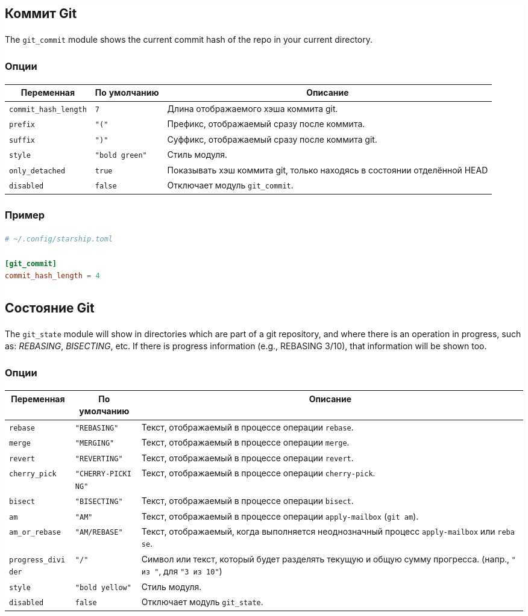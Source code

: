 ## Коммит Git

The `git_commit` module shows the current commit hash of the repo in your current directory.

### Опции

| Переменная           | По умолчанию   | Описание                                                                |
| -------------------- | -------------- | ----------------------------------------------------------------------- |
| `commit_hash_length` | `7`            | Длина отображаемого хэша коммита git.                                   |
| `prefix`             | `"("`          | Префикс, отображаемый сразу после коммита.                              |
| `suffix`             | `")"`          | Суффикс, отображаемый сразу после коммита git.                          |
| `style`              | `"bold green"` | Стиль модуля.                                                           |
| `only_detached`      | `true`         | Показывать хэш коммита git, только находясь в состоянии отделённой HEAD |
| `disabled`           | `false`        | Отключает модуль `git_commit`.                                          |

### Пример

```toml
# ~/.config/starship.toml

[git_commit]
commit_hash_length = 4
```

## Состояние Git

The `git_state` module will show in directories which are part of a git repository, and where there is an operation in progress, such as: _REBASING_, _BISECTING_, etc. If there is progress information (e.g., REBASING 3/10), that information will be shown too.

### Опции

| Переменная         | По умолчанию       | Описание                                                                                                      |
| ------------------ | ------------------ | ------------------------------------------------------------------------------------------------------------- |
| `rebase`           | `"REBASING"`       | Текст, отображаемый в процессе операции `rebase`.                                                             |
| `merge`            | `"MERGING"`        | Текст, отображаемый в процессе операции `merge`.                                                              |
| `revert`           | `"REVERTING"`      | Текст, отображаемый в процессе операции `revert`.                                                             |
| `cherry_pick`      | `"CHERRY-PICKING"` | Текст, отображаемый в процессе операции `cherry-pick`.                                                        |
| `bisect`           | `"BISECTING"`      | Текст, отображаемый в процессе операции `bisect`.                                                             |
| `am`               | `"AM"`             | Текст, отображаемый в процессе операции `apply-mailbox` (`git am`).                                           |
| `am_or_rebase`     | `"AM/REBASE"`      | Текст, отображаемый, когда выполняется неоднозначный процесс `apply-mailbox` или `rebase`.                    |
| `progress_divider` | `"/"`              | Символ или текст, который будет разделять текущую и общую сумму прогресса. (напр., `" из "`, для `"3 из 10"`) |
| `style`            | `"bold yellow"`    | Стиль модуля.                                                                                                 |
| `disabled`         | `false`            | Отключает модуль `git_state`.                                                                                 |
